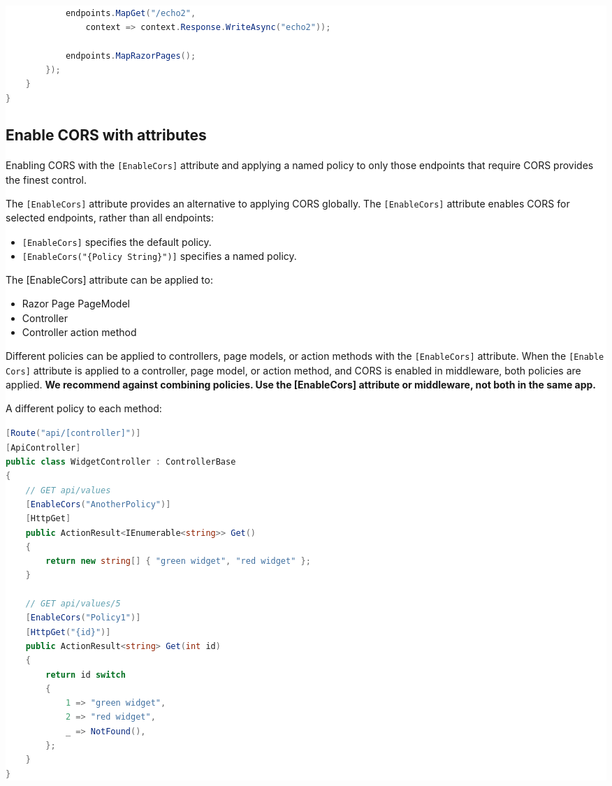 ```cs
            endpoints.MapGet("/echo2",
                context => context.Response.WriteAsync("echo2"));

            endpoints.MapRazorPages();
        });
    }
}
```

## Enable CORS with attributes

Enabling CORS with the `[EnableCors]` attribute and applying a named policy to only those endpoints that require CORS provides the finest control.

The `[EnableCors]` attribute provides an alternative to applying CORS globally. The `[EnableCors]` attribute enables CORS for selected endpoints, rather than all endpoints:

* `[EnableCors]` specifies the default policy.
* `[EnableCors("{Policy String}")]` specifies a named policy.

The [EnableCors] attribute can be applied to:

* Razor Page PageModel
* Controller
* Controller action method

Different policies can be applied to controllers, page models, or action methods with the `[EnableCors]` attribute. When the `[EnableCors]` attribute is applied to a controller, page model, or action method, and CORS is enabled in middleware, both policies are applied. **We recommend against combining policies. Use the [EnableCors] attribute or middleware, not both in the same app.**

A different policy to each method:

```cs
[Route("api/[controller]")]
[ApiController]
public class WidgetController : ControllerBase
{
    // GET api/values
    [EnableCors("AnotherPolicy")]
    [HttpGet]
    public ActionResult<IEnumerable<string>> Get()
    {
        return new string[] { "green widget", "red widget" };
    }

    // GET api/values/5
    [EnableCors("Policy1")]
    [HttpGet("{id}")]
    public ActionResult<string> Get(int id)
    {
        return id switch
        {
            1 => "green widget",
            2 => "red widget",
            _ => NotFound(),
        };
    }
}
```
